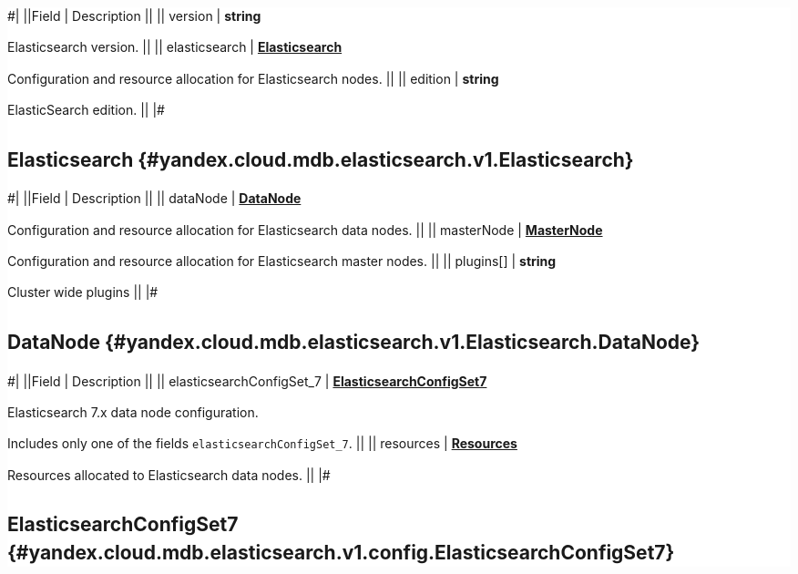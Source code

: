 #|
||Field | Description ||
|| version | **string**

Elasticsearch version. ||
|| elasticsearch | **[Elasticsearch](#yandex.cloud.mdb.elasticsearch.v1.Elasticsearch)**

Configuration and resource allocation for Elasticsearch nodes. ||
|| edition | **string**

ElasticSearch edition. ||
|#

## Elasticsearch {#yandex.cloud.mdb.elasticsearch.v1.Elasticsearch}

#|
||Field | Description ||
|| dataNode | **[DataNode](#yandex.cloud.mdb.elasticsearch.v1.Elasticsearch.DataNode)**

Configuration and resource allocation for Elasticsearch data nodes. ||
|| masterNode | **[MasterNode](#yandex.cloud.mdb.elasticsearch.v1.Elasticsearch.MasterNode)**

Configuration and resource allocation for Elasticsearch master nodes. ||
|| plugins[] | **string**

Cluster wide plugins ||
|#

## DataNode {#yandex.cloud.mdb.elasticsearch.v1.Elasticsearch.DataNode}

#|
||Field | Description ||
|| elasticsearchConfigSet_7 | **[ElasticsearchConfigSet7](#yandex.cloud.mdb.elasticsearch.v1.config.ElasticsearchConfigSet7)**

Elasticsearch 7.x data node configuration.

Includes only one of the fields `elasticsearchConfigSet_7`. ||
|| resources | **[Resources](#yandex.cloud.mdb.elasticsearch.v1.Resources2)**

Resources allocated to Elasticsearch data nodes. ||
|#

## ElasticsearchConfigSet7 {#yandex.cloud.mdb.elasticsearch.v1.config.ElasticsearchConfigSet7}
